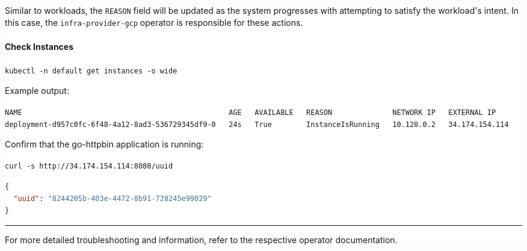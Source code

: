 Similar to workloads, the `REASON` field will be updated as the system
progresses with attempting to satisfy the workload's intent. In this case, the
`infra-provider-gcp` operator is responsible for these actions.

#### Check Instances

```shell
kubectl -n default get instances -o wide
```

Example output:

```shell
NAME                                                AGE   AVAILABLE   REASON              NETWORK IP   EXTERNAL IP
deployment-d957c0fc-6f48-4a12-8ad3-536729345df9-0   24s   True        InstanceIsRunning   10.128.0.2   34.174.154.114
```

Confirm that the go-httpbin application is running:

```shell
curl -s http://34.174.154.114:8080/uuid
```

```json
{
  "uuid": "8244205b-403e-4472-8b91-728245e99029"
}
```

---

For more detailed troubleshooting and information, refer to the respective
operator documentation.
